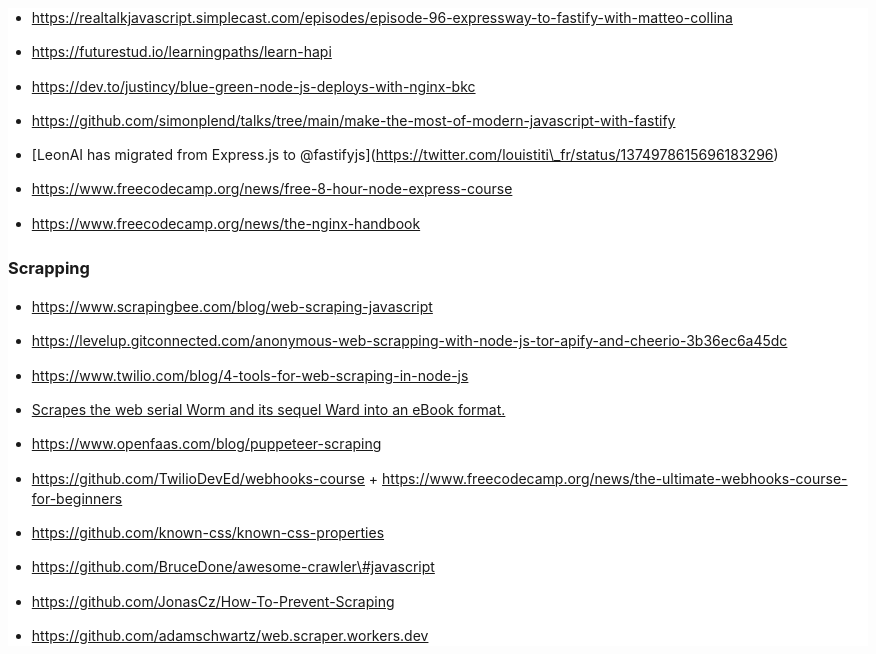 

- https://realtalkjavascript.simplecast.com/episodes/episode-96-expressway-to-fastify-with-matteo-collina



- https://futurestud.io/learningpaths/learn-hapi



- https://dev.to/justincy/blue-green-node-js-deploys-with-nginx-bkc



- https://github.com/simonplend/talks/tree/main/make-the-most-of-modern-javascript-with-fastify



- \[LeonAI has migrated from Express.js to @fastifyjs\](https://twitter.com/louistiti\_fr/status/1374978615696183296)



- https://www.freecodecamp.org/news/free-8-hour-node-express-course



- https://www.freecodecamp.org/news/the-nginx-handbook

### Scrapping

- https://www.scrapingbee.com/blog/web-scraping-javascript



- https://levelup.gitconnected.com/anonymous-web-scrapping-with-node-js-tor-apify-and-cheerio-3b36ec6a45dc



- https://www.twilio.com/blog/4-tools-for-web-scraping-in-node-js



- [Scrapes the web serial Worm and its sequel Ward into an eBook format.](https://github.com/domenic/worm-scraper)



- https://www.openfaas.com/blog/puppeteer-scraping



- https://github.com/TwilioDevEd/webhooks-course + https://www.freecodecamp.org/news/the-ultimate-webhooks-course-for-beginners



- https://github.com/known-css/known-css-properties



- https://github.com/BruceDone/awesome-crawler\#javascript



- https://github.com/JonasCz/How-To-Prevent-Scraping



- https://github.com/adamschwartz/web.scraper.workers.dev
